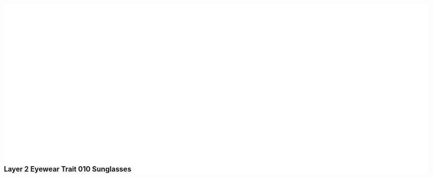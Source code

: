 <kbd><img src="scripts/svgs/layer2-trait009-cazalglasses.svg" width="300px" height="300px" /></kbd>

#### Layer 2 Eyewear Trait 010 Sunglasses